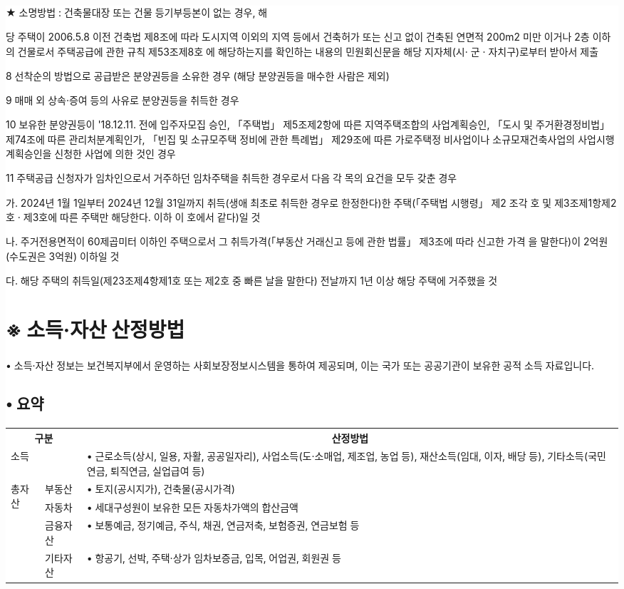 </figure>


★ 소명방법 : 건축물대장 또는 건물 등기부등본이 없는 경우, 해

당 주택이 2006.5.8 이전 건축법 제8조에 따라 도시지역 이외의
지역 등에서 건축허가 또는 신고 없이 건축된 연면적 200m2 미만
이거나 2층 이하의 건물로서 주택공급에 관한 규칙 제53조제8호
에 해당하는지를 확인하는 내용의 민원회신문을 해당 지자체(시·
군 · 자치구)로부터 받아서 제출

8 선착순의 방법으로 공급받은 분양권등을 소유한 경우 (해당 분양권등을 매수한 사람은 제외)

9 매매 외 상속·증여 등의 사유로 분양권등을 취득한 경우

10 보유한 분양권등이 '18.12.11. 전에 입주자모집 승인, 「주택법」 제5조제2항에 따른 지역주택조합의 사업계획승인, 「도시 및
주거환경정비법」 제74조에 따른 관리처분계획인가, 「빈집 및 소규모주택 정비에 관한 특례법」 제29조에 따른 가로주택정
비사업이나 소규모재건축사업의 사업시행계획승인을 신청한 사업에 의한 것인 경우

11 주택공급 신청자가 임차인으로서 거주하던 임차주택을 취득한 경우로서 다음 각 목의 요건을 모두 갖춘 경우

가. 2024년 1월 1일부터 2024년 12월 31일까지 취득(생애 최초로 취득한 경우로 한정한다)한 주택(「주택법 시행령」 제2
조각 호 및 제3조제1항제2호 · 제3호에 따른 주택만 해당한다. 이하 이 호에서 같다)일 것

나. 주거전용면적이 60제곱미터 이하인 주택으로서 그 취득가격(「부동산 거래신고 등에 관한 법률」 제3조에 따라 신고한 가격
을 말한다)이 2억원(수도권은 3억원) 이하일 것

다. 해당 주택의 취득일(제23조제4항제1호 또는 제2호 중 빠른 날을 말한다) 전날까지 1년 이상 해당 주택에 거주했을 것




# ※ 소득·자산 산정방법

• 소득·자산 정보는 보건복지부에서 운영하는 사회보장정보시스템을 통하여 제공되며, 이는 국가
또는 공공기관이 보유한 공적 소득 자료입니다.


## • 요약


<table>
<tr>
<th colspan="2">구분</th>
<th>산정방법</th>
</tr>
<tr>
<td colspan="2">소득</td>
<td>• 근로소득(상시, 일용, 자활, 공공일자리), 사업소득(도·소매업, 제조업, 농업 등), 재산소득(임대, 이자, 배당 등), 기타소득(국민연금, 퇴직연금, 실업급여 등)</td>
</tr>
<tr>
<td rowspan="5">총자산</td>
<td>부동산</td>
<td>• 토지(공시지가), 건축물(공시가격)</td>
</tr>
<tr>
<td>자동차</td>
<td>• 세대구성원이 보유한 모든 자동차가액의 합산금액</td>
</tr>
<tr>
<td>금융자산</td>
<td>• 보통예금, 정기예금, 주식, 채권, 연금저축, 보험증권, 연금보험 등</td>
</tr>
<tr>
<td>기타자산</td>
<td>• 항공기, 선박, 주택·상가 임차보증금, 입목, 어업권, 회원권 등</td>
</tr>
<tr>